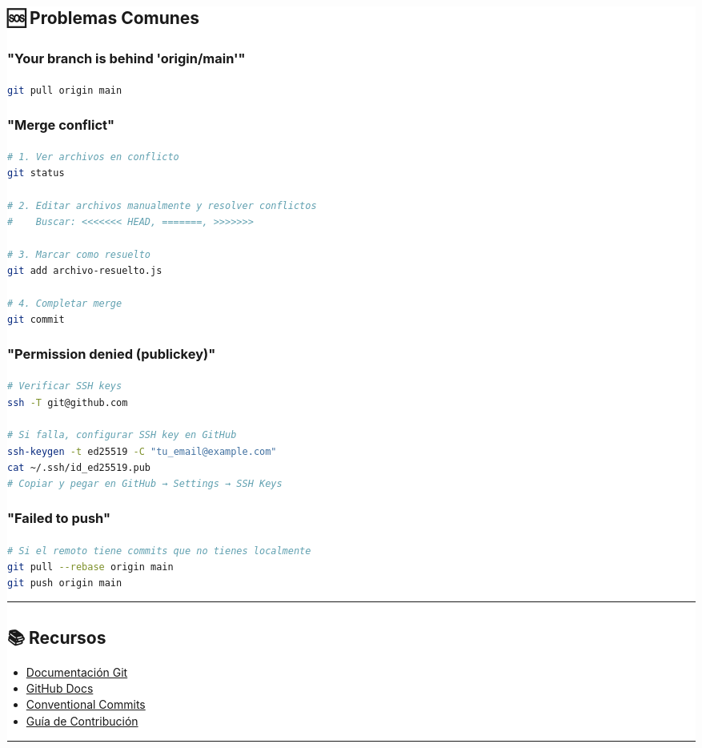 
## 🆘 Problemas Comunes

### "Your branch is behind 'origin/main'"

```bash
git pull origin main
```

### "Merge conflict"

```bash
# 1. Ver archivos en conflicto
git status

# 2. Editar archivos manualmente y resolver conflictos
#    Buscar: <<<<<<< HEAD, =======, >>>>>>> 

# 3. Marcar como resuelto
git add archivo-resuelto.js

# 4. Completar merge
git commit
```

### "Permission denied (publickey)"

```bash
# Verificar SSH keys
ssh -T git@github.com

# Si falla, configurar SSH key en GitHub
ssh-keygen -t ed25519 -C "tu_email@example.com"
cat ~/.ssh/id_ed25519.pub
# Copiar y pegar en GitHub → Settings → SSH Keys
```

### "Failed to push"

```bash
# Si el remoto tiene commits que no tienes localmente
git pull --rebase origin main
git push origin main
```

---

## 📚 Recursos

- [Documentación Git](https://git-scm.com/doc)
- [GitHub Docs](https://docs.github.com/)
- [Conventional Commits](https://www.conventionalcommits.org/)
- [Guía de Contribución](./CONTRIBUTING.md)

---